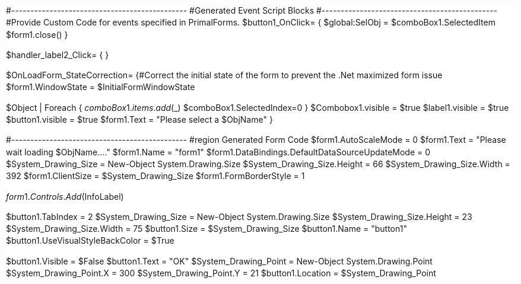 #----------------------------------------------
 #Generated Event Script Blocks
 #----------------------------------------------
 #Provide Custom Code for events specified in PrimalForms.
 $button1_OnClick=
 {
 $global:SelObj = $comboBox1.SelectedItem
 $form1.close()
 }
 
 $handler_label2_Click=
 {
 }
 
 $OnLoadForm_StateCorrection=
 {#Correct the initial state of the form to prevent the .Net maximized form issue
 $form1.WindowState = $InitialFormWindowState
 
 $Object | Foreach {
 $comboBox1.items.add($_)
 $comboBox1.SelectedIndex=0
 }
 $Combobox1.visible = $true
 $label1.visible = $true
 $button1.visible = $true
 $form1.Text = "Please select a $ObjName"
 }
 
 #----------------------------------------------
 #region Generated Form Code
 $form1.AutoScaleMode = 0
 $form1.Text = "Please wait loading $ObjName...."
 $form1.Name = "form1"
 $form1.DataBindings.DefaultDataSourceUpdateMode = 0
 $System_Drawing_Size = New-Object System.Drawing.Size
 $System_Drawing_Size.Height = 66
 $System_Drawing_Size.Width = 392
 $form1.ClientSize = $System_Drawing_Size
 $form1.FormBorderStyle = 1
 
 $form1.Controls.Add($InfoLabel)
 
 $button1.TabIndex = 2
 $System_Drawing_Size = New-Object System.Drawing.Size
 $System_Drawing_Size.Height = 23
 $System_Drawing_Size.Width = 75
 $button1.Size = $System_Drawing_Size
 $button1.Name = "button1"
 $button1.UseVisualStyleBackColor = $True
 
 $button1.Visible = $False
 $button1.Text = "OK"
 $System_Drawing_Point = New-Object System.Drawing.Point
 $System_Drawing_Point.X = 300
 $System_Drawing_Point.Y = 21
 $button1.Location = $System_Drawing_Point
 